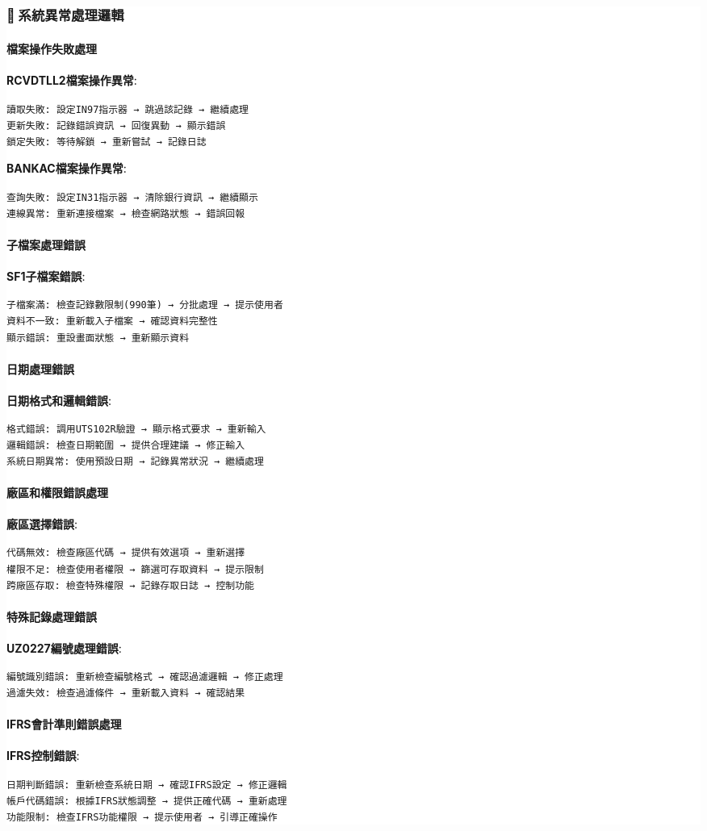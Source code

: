 ### 🎯 系統異常處理邏輯

#### 檔案操作失敗處理
**RCVDTLL2檔案操作異常**:
```
讀取失敗: 設定IN97指示器 → 跳過該記錄 → 繼續處理
更新失敗: 記錄錯誤資訊 → 回復異動 → 顯示錯誤
鎖定失敗: 等待解鎖 → 重新嘗試 → 記錄日誌
```

**BANKAC檔案操作異常**:
```
查詢失敗: 設定IN31指示器 → 清除銀行資訊 → 繼續顯示
連線異常: 重新連接檔案 → 檢查網路狀態 → 錯誤回報
```

#### 子檔案處理錯誤
**SF1子檔案錯誤**:
```
子檔案滿: 檢查記錄數限制(990筆) → 分批處理 → 提示使用者
資料不一致: 重新載入子檔案 → 確認資料完整性
顯示錯誤: 重設畫面狀態 → 重新顯示資料
```

#### 日期處理錯誤
**日期格式和邏輯錯誤**:
```
格式錯誤: 調用UTS102R驗證 → 顯示格式要求 → 重新輸入
邏輯錯誤: 檢查日期範圍 → 提供合理建議 → 修正輸入
系統日期異常: 使用預設日期 → 記錄異常狀況 → 繼續處理
```

#### 廠區和權限錯誤處理
**廠區選擇錯誤**:
```
代碼無效: 檢查廠區代碼 → 提供有效選項 → 重新選擇
權限不足: 檢查使用者權限 → 篩選可存取資料 → 提示限制
跨廠區存取: 檢查特殊權限 → 記錄存取日誌 → 控制功能
```

#### 特殊記錄處理錯誤
**UZ0227編號處理錯誤**:
```
編號識別錯誤: 重新檢查編號格式 → 確認過濾邏輯 → 修正處理
過濾失效: 檢查過濾條件 → 重新載入資料 → 確認結果
```

#### IFRS會計準則錯誤處理
**IFRS控制錯誤**:
```
日期判斷錯誤: 重新檢查系統日期 → 確認IFRS設定 → 修正邏輯
帳戶代碼錯誤: 根據IFRS狀態調整 → 提供正確代碼 → 重新處理
功能限制: 檢查IFRS功能權限 → 提示使用者 → 引導正確操作
```

